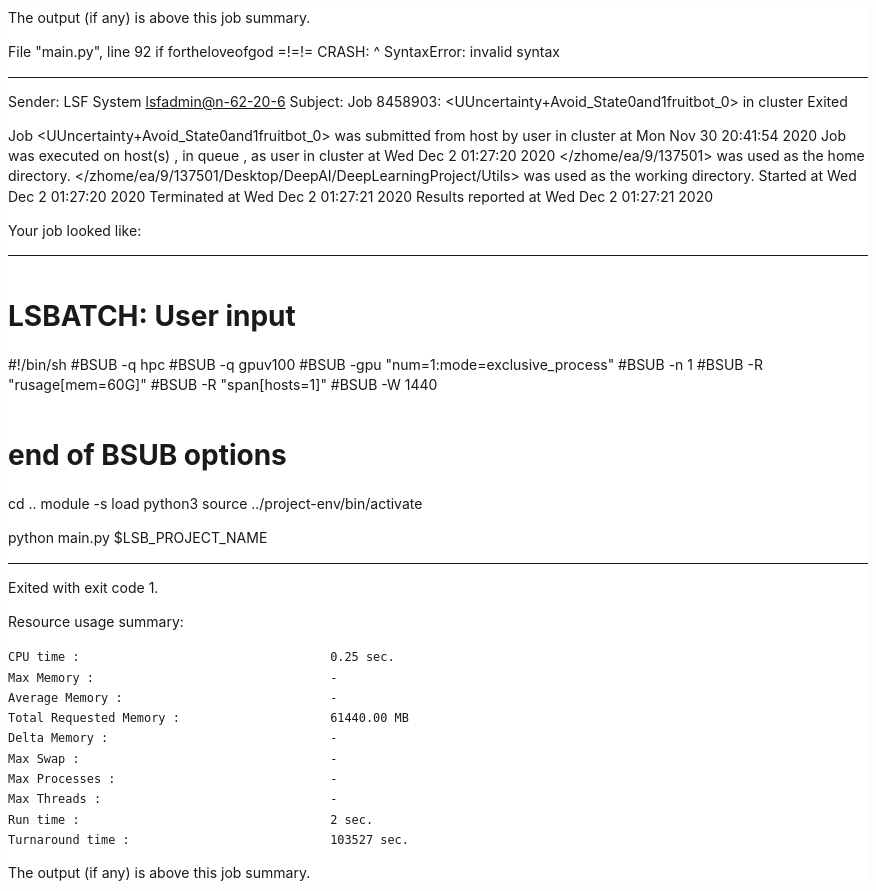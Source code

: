 The output (if any) is above this job summary.

  File "main.py", line 92
    if fortheloveofgod =!=!= CRASH:
                       ^
SyntaxError: invalid syntax

------------------------------------------------------------
Sender: LSF System <lsfadmin@n-62-20-6>
Subject: Job 8458903: <UUncertainty+Avoid_State0and1fruitbot_0> in cluster <dcc> Exited

Job <UUncertainty+Avoid_State0and1fruitbot_0> was submitted from host <n-62-30-8> by user <s183914> in cluster <dcc> at Mon Nov 30 20:41:54 2020
Job was executed on host(s) <n-62-20-6>, in queue <gpuv100>, as user <s183914> in cluster <dcc> at Wed Dec  2 01:27:20 2020
</zhome/ea/9/137501> was used as the home directory.
</zhome/ea/9/137501/Desktop/DeepAI/DeepLearningProject/Utils> was used as the working directory.
Started at Wed Dec  2 01:27:20 2020
Terminated at Wed Dec  2 01:27:21 2020
Results reported at Wed Dec  2 01:27:21 2020

Your job looked like:

------------------------------------------------------------
# LSBATCH: User input
#!/bin/sh
#BSUB -q hpc
#BSUB -q gpuv100
#BSUB -gpu "num=1:mode=exclusive_process"
#BSUB -n 1
#BSUB -R "rusage[mem=60G]"
#BSUB -R "span[hosts=1]"
#BSUB -W 1440
# end of BSUB options
cd ..
module -s load python3
source ../project-env/bin/activate

python main.py $LSB_PROJECT_NAME


------------------------------------------------------------

Exited with exit code 1.

Resource usage summary:

    CPU time :                                   0.25 sec.
    Max Memory :                                 -
    Average Memory :                             -
    Total Requested Memory :                     61440.00 MB
    Delta Memory :                               -
    Max Swap :                                   -
    Max Processes :                              -
    Max Threads :                                -
    Run time :                                   2 sec.
    Turnaround time :                            103527 sec.

The output (if any) is above this job summary.

